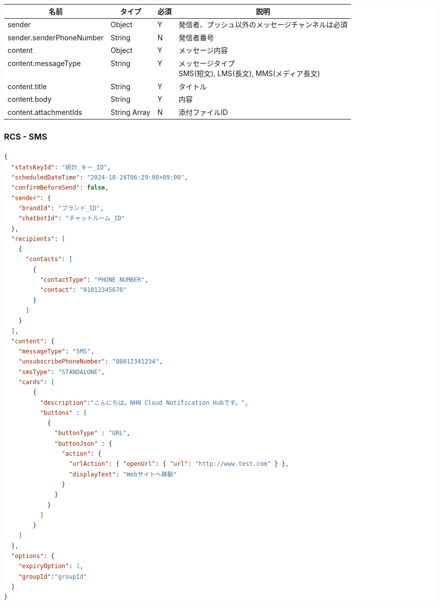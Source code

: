 | 名前 | タイプ | 必須 | 説明 |
| --- | --- | --- | --- |
| sender | Object | Y | 発信者、プッシュ以外のメッセージチャンネルは必須 |
| sender.senderPhoneNumber | String | N | 発信者番号 |
| content | Object | Y | メッセージ内容 |
| content.messageType | String | Y | メッセージタイプ<br>SMS(短文), LMS(長文), MMS(メディア長文) |
| content.title | String | Y | タイトル |
| content.body | String | Y | 内容 |
| content.attachmentIds | String Array | N | 添付ファイルID |


<span id="free-form-message-request-body-rcs-sms-standalone"></span>

### RCS - SMS

```json
{
  "statsKeyId": "統計_キー_ID",
  "scheduledDateTime": "2024-10-24T06:29:00+09:00",
  "confirmBeforeSend": false,
  "sender": {
    "brandId": "ブランド_ID",
    "chatbotId": "チャットルーム_ID"
  },
  "recipients": [
    {
      "contacts": [
        {
          "contactType": "PHONE_NUMBER",
          "contact": "01012345678"
        }
      ]
    }
  ],
  "content": {
    "messageType": "SMS",
    "unsubscribePhoneNumber": "08012341234",
    "smsType": "STANDALONE",
    "cards": [
        {
          "description":"こんにちは。NHN Cloud Notification Hubです。",
          "buttons" : [
            {
              "buttonType" : "URL",
              "buttonJson" : {
                "action": {
                  "urlAction": { "openUrl": { "url": "http://www.test.com" } },
                  "displayText": "Webサイトへ移動"
                }
              }
            }
          ]
        }
    ]
  },
  "options": {
    "expiryOption": 1,
    "groupId":"groupId"
  }
}
```